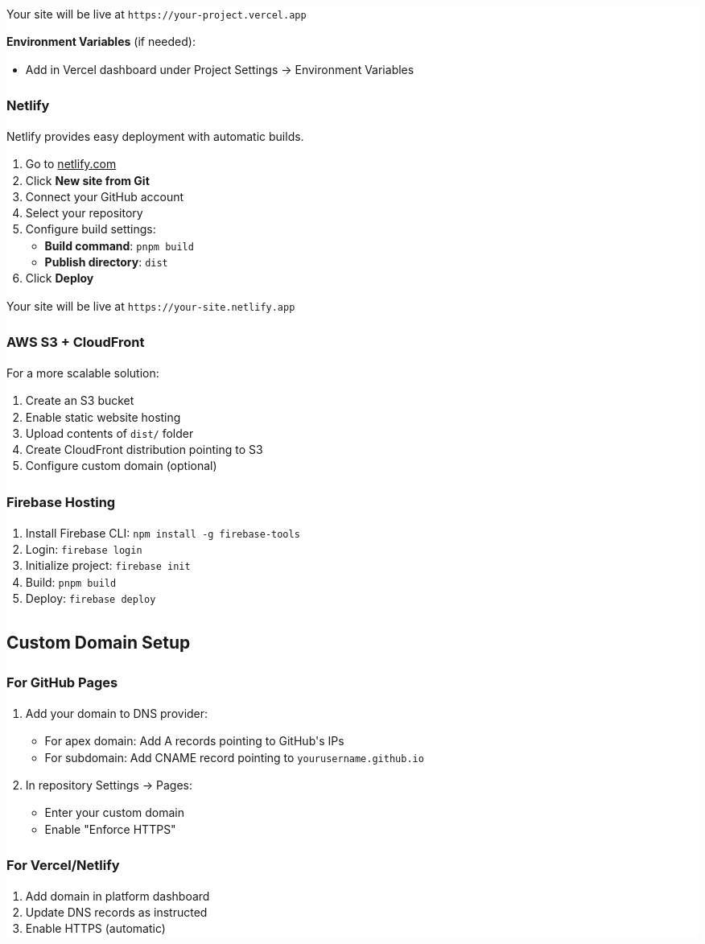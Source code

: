 Your site will be live at `https://your-project.vercel.app`

**Environment Variables** (if needed):
- Add in Vercel dashboard under Project Settings → Environment Variables

### Netlify

Netlify provides easy deployment with automatic builds.

1. Go to [netlify.com](https://netlify.com)
2. Click **New site from Git**
3. Connect your GitHub account
4. Select your repository
5. Configure build settings:
   - **Build command**: `pnpm build`
   - **Publish directory**: `dist`
6. Click **Deploy**

Your site will be live at `https://your-site.netlify.app`

### AWS S3 + CloudFront

For a more scalable solution:

1. Create an S3 bucket
2. Enable static website hosting
3. Upload contents of `dist/` folder
4. Create CloudFront distribution pointing to S3
5. Configure custom domain (optional)

### Firebase Hosting

1. Install Firebase CLI: `npm install -g firebase-tools`
2. Login: `firebase login`
3. Initialize project: `firebase init`
4. Build: `pnpm build`
5. Deploy: `firebase deploy`

## Custom Domain Setup

### For GitHub Pages

1. Add your domain to DNS provider:
   - For apex domain: Add A records pointing to GitHub's IPs
   - For subdomain: Add CNAME record pointing to `yourusername.github.io`

2. In repository Settings → Pages:
   - Enter your custom domain
   - Enable "Enforce HTTPS"

### For Vercel/Netlify

1. Add domain in platform dashboard
2. Update DNS records as instructed
3. Enable HTTPS (automatic)
